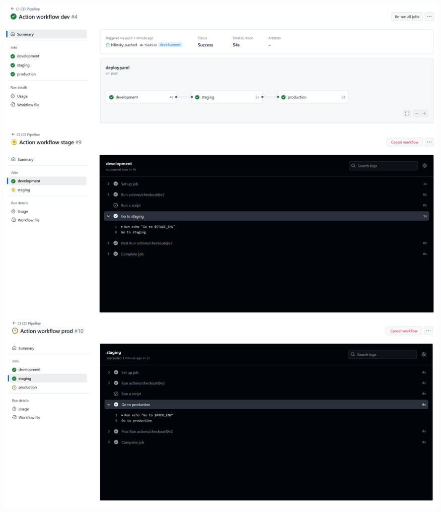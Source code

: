    ![screenshot](screens/dev.png)
   ![screenshot](screens/stage2.png)
   ![screenshot](screens/prod2.png)

